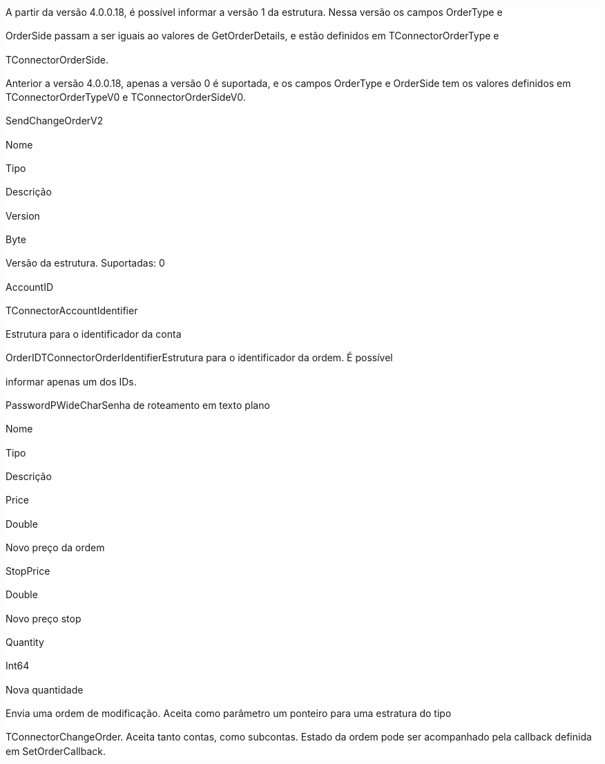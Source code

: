 A partir da versão 4.0.0.18, é possível informar a versão 1 da estrutura. Nessa versão os campos OrderType e

OrderSide passam a ser iguais ao valores de GetOrderDetails, e estão definidos em TConnectorOrderType e

TConnectorOrderSide.

Anterior a versão 4.0.0.18, apenas a versão 0 é suportada, e os campos OrderType e OrderSide tem os valores definidos em TConnectorOrderTypeV0 e TConnectorOrderSideV0.

SendChangeOrderV2

Nome

Tipo

Descrição

Version

Byte

Versão da estrutura. Suportadas: 0

AccountID

TConnectorAccountIdentifier

Estrutura para o identificador da conta

OrderIDTConnectorOrderIdentifierEstrutura para o identificador da ordem. É possível

informar apenas um dos IDs.

PasswordPWideCharSenha de roteamento em texto plano

Nome

Tipo

Descrição

Price

Double

Novo preço da ordem

StopPrice

Double

Novo preço stop

Quantity

Int64

Nova quantidade

Envia uma ordem de modificação. Aceita como parâmetro um ponteiro para uma estratura do tipo

TConnectorChangeOrder. Aceita tanto contas, como subcontas. Estado da ordem pode ser acompanhado pela callback definida em SetOrderCallback.
